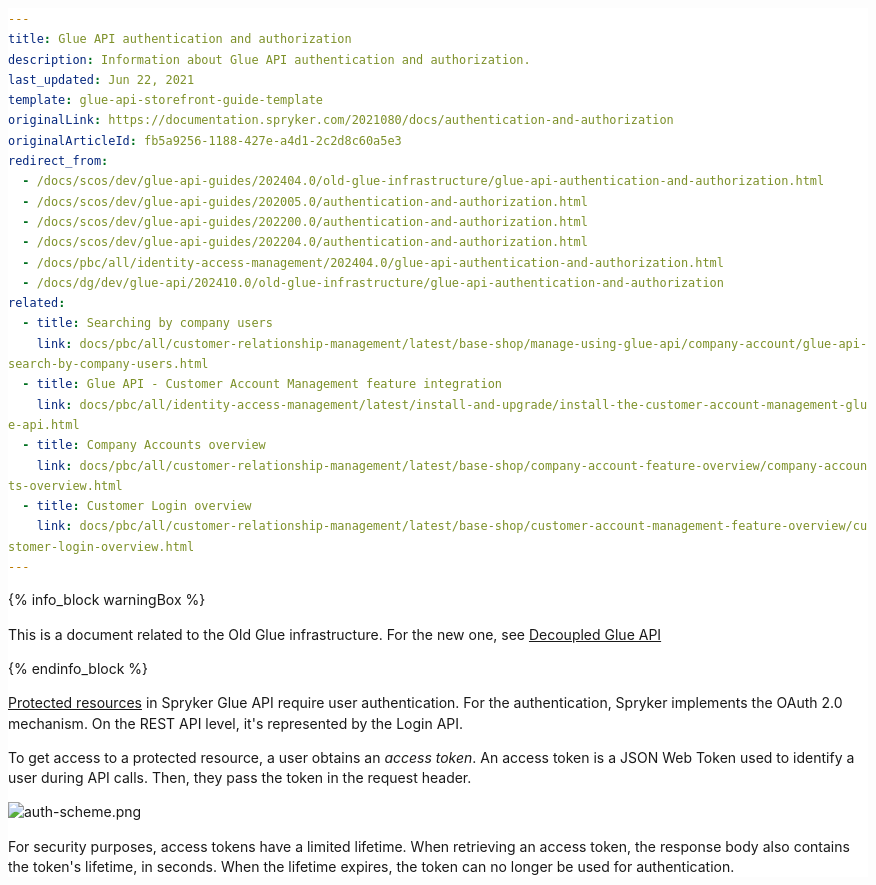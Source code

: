```yaml
---
title: Glue API authentication and authorization
description: Information about Glue API authentication and authorization.
last_updated: Jun 22, 2021
template: glue-api-storefront-guide-template
originalLink: https://documentation.spryker.com/2021080/docs/authentication-and-authorization
originalArticleId: fb5a9256-1188-427e-a4d1-2c2d8c60a5e3
redirect_from:
  - /docs/scos/dev/glue-api-guides/202404.0/old-glue-infrastructure/glue-api-authentication-and-authorization.html
  - /docs/scos/dev/glue-api-guides/202005.0/authentication-and-authorization.html
  - /docs/scos/dev/glue-api-guides/202200.0/authentication-and-authorization.html
  - /docs/scos/dev/glue-api-guides/202204.0/authentication-and-authorization.html
  - /docs/pbc/all/identity-access-management/202404.0/glue-api-authentication-and-authorization.html
  - /docs/dg/dev/glue-api/202410.0/old-glue-infrastructure/glue-api-authentication-and-authorization
related:
  - title: Searching by company users
    link: docs/pbc/all/customer-relationship-management/latest/base-shop/manage-using-glue-api/company-account/glue-api-search-by-company-users.html
  - title: Glue API - Customer Account Management feature integration
    link: docs/pbc/all/identity-access-management/latest/install-and-upgrade/install-the-customer-account-management-glue-api.html
  - title: Company Accounts overview
    link: docs/pbc/all/customer-relationship-management/latest/base-shop/company-account-feature-overview/company-accounts-overview.html
  - title: Customer Login overview
    link: docs/pbc/all/customer-relationship-management/latest/base-shop/customer-account-management-feature-overview/customer-login-overview.html
---
```




{% info_block warningBox %}

This is a document related to the Old Glue infrastructure. For the new one, see [Decoupled Glue API](/docs/dg/dev/glue-api/{{page.version}}/decoupled-glue-api.html)

{% endinfo_block %}

[Protected resources](#protected-resources) in Spryker Glue API require user authentication. For the authentication, Spryker implements the OAuth 2.0 mechanism. On the REST API level, it's represented by the Login API.

To get access to a protected resource, a user obtains an *access token*. An access token is a JSON Web Token used to identify a user during API calls. Then, they pass the token in the request header.

![auth-scheme.png](https://spryker.s3.eu-central-1.amazonaws.com/docs/Glue+API/Glue+API+Storefront+Guides/Authentication+and+Authorization/auth-scheme+%281%29.png)

For security purposes, access tokens have a limited lifetime. When retrieving an access token, the response body also contains the token's lifetime, in seconds. When the lifetime expires, the token can no longer be used for authentication.
